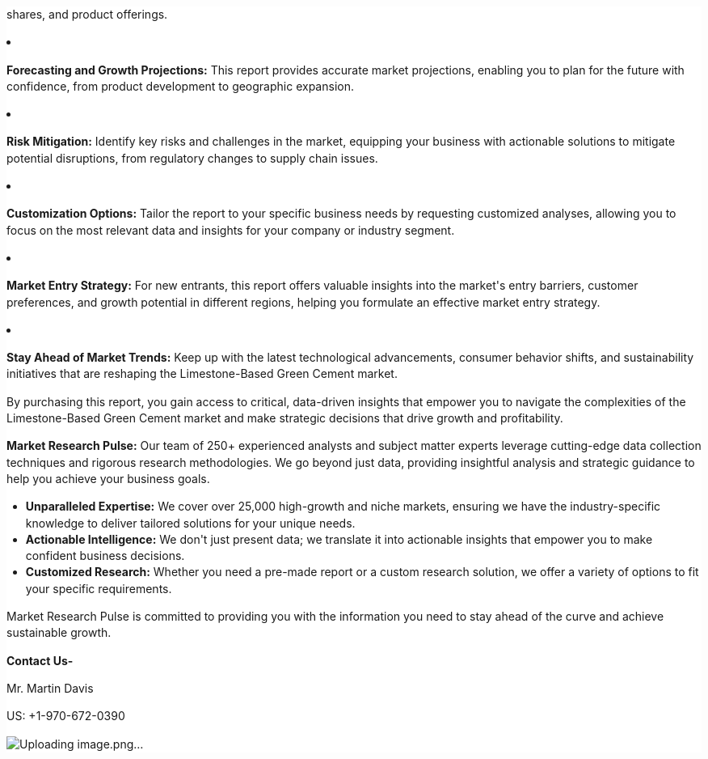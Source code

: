 shares, and product offerings.</p></li><li><p><strong>Forecasting and Growth Projections:</strong> This report provides accurate market projections, enabling you to plan for the future with confidence, from product development to geographic expansion.</p></li><li><p><strong>Risk Mitigation:</strong> Identify key risks and challenges in the market, equipping your business with actionable solutions to mitigate potential disruptions, from regulatory changes to supply chain issues.</p></li><li><p><strong>Customization Options:</strong> Tailor the report to your specific business needs by requesting customized analyses, allowing you to focus on the most relevant data and insights for your company or industry segment.</p></li><li><p><strong>Market Entry Strategy:</strong> For new entrants, this report offers valuable insights into the market's entry barriers, customer preferences, and growth potential in different regions, helping you formulate an effective market entry strategy.</p></li><li><p><strong>Stay Ahead of Market Trends:</strong> Keep up with the latest technological advancements, consumer behavior shifts, and sustainability initiatives that are reshaping the Limestone-Based Green Cement market.</p></li></ol><p>By purchasing this report, you gain access to critical, data-driven insights that empower you to navigate the complexities of the Limestone-Based Green Cement market and make strategic decisions that drive growth and profitability.</p><p><strong>Market Research Pulse:</strong>&nbsp;Our team of 250+ experienced analysts and subject matter experts leverage cutting-edge data collection techniques and rigorous research methodologies. We go beyond just data, providing insightful analysis and strategic guidance to help you achieve your business goals.</p><ul><li><strong>Unparalleled Expertise:</strong>&nbsp;We cover over 25,000 high-growth and niche markets, ensuring we have the industry-specific knowledge to deliver tailored solutions for your unique needs.</li><li><strong>Actionable Intelligence:</strong>&nbsp;We don't just present data; we translate it into actionable insights that empower you to make confident business decisions.</li><li><strong>Customized Research:</strong>&nbsp;Whether you need a pre-made report or a custom research solution, we offer a variety of options to fit your specific requirements.</li></ul><p>Market Research Pulse is committed to providing you with the information you need to stay ahead of the curve and achieve sustainable growth.</p><p><strong>Contact Us-</strong></p><p>Mr. Martin Davis</p><p>US: +1-970-672-0390</p>
![Uploading image.png…]()
